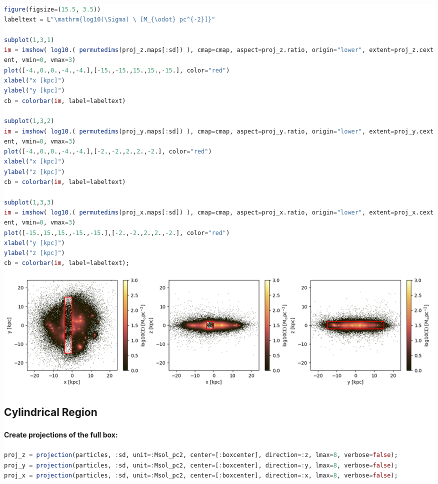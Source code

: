 
```julia
figure(figsize=(15.5, 3.5))
labeltext = L"\mathrm{log10(\Sigma) \ [M_{\odot} pc^{-2}]}"

subplot(1,3,1)
im = imshow( log10.( permutedims(proj_z.maps[:sd]) ), cmap=cmap, aspect=proj_z.ratio, origin="lower", extent=proj_z.cextent, vmin=0, vmax=3)
plot([-4.,0.,0.,-4.,-4.],[-15.,-15.,15.,15.,-15.], color="red")
xlabel("x [kpc]")
ylabel("y [kpc]")
cb = colorbar(im, label=labeltext)

subplot(1,3,2)
im = imshow( log10.( permutedims(proj_y.maps[:sd]) ), cmap=cmap, aspect=proj_y.ratio, origin="lower", extent=proj_y.cextent, vmin=0, vmax=3)
plot([-4.,0.,0.,-4.,-4.],[-2.,-2.,2.,2.,-2.], color="red")
xlabel("x [kpc]")
ylabel("z [kpc]")
cb = colorbar(im, label=labeltext)

subplot(1,3,3)
im = imshow( log10.( permutedims(proj_x.maps[:sd]) ), cmap=cmap, aspect=proj_x.ratio, origin="lower", extent=proj_x.cextent, vmin=0, vmax=3)
plot([-15.,15.,15.,-15.,-15.],[-2.,-2.,2.,2.,-2.], color="red")
xlabel("y [kpc]")
ylabel("z [kpc]")
cb = colorbar(im, label=labeltext);
```


    
![png](output_21_0.png)
    


## Cylindrical Region
#### Create projections of the full box:


```julia
proj_z = projection(particles, :sd, unit=:Msol_pc2, center=[:boxcenter], direction=:z, lmax=8, verbose=false);
proj_y = projection(particles, :sd, unit=:Msol_pc2, center=[:boxcenter], direction=:y, lmax=8, verbose=false);
proj_x = projection(particles, :sd, unit=:Msol_pc2, center=[:boxcenter], direction=:x, lmax=8, verbose=false);
```
